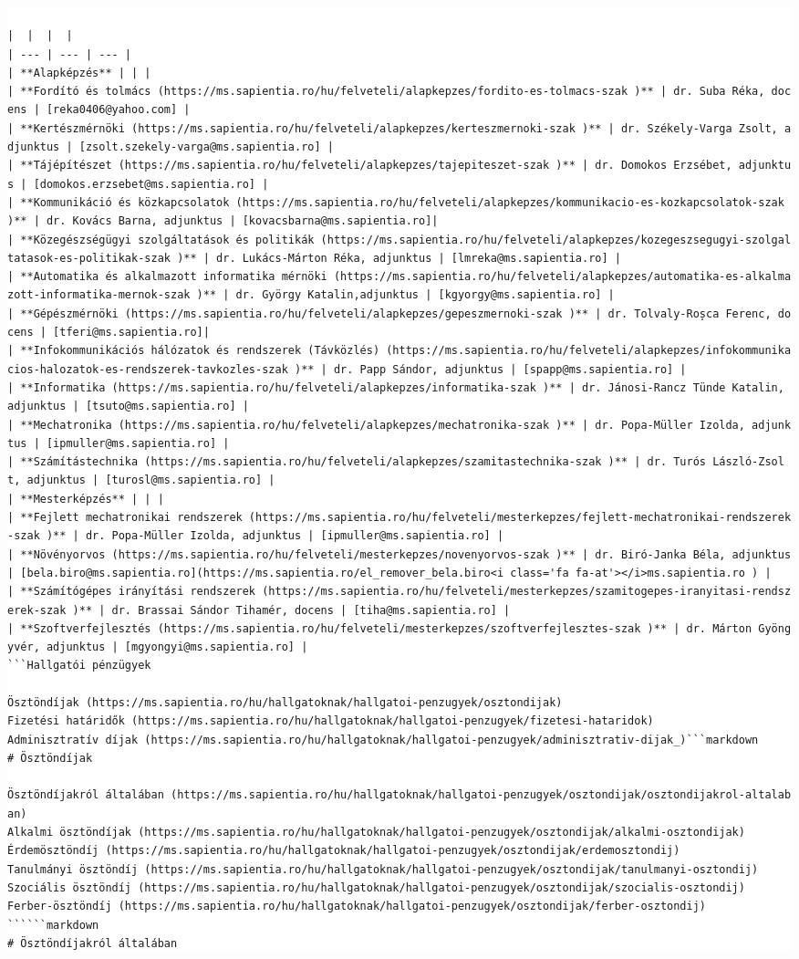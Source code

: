 ```

|  |  |  |
| --- | --- | --- |
| **Alapképzés** | | |
| **Fordító és tolmács (https://ms.sapientia.ro/hu/felveteli/alapkepzes/fordito-es-tolmacs-szak )** | dr. Suba Réka, docens | [reka0406@yahoo.com] |
| **Kertészmérnöki (https://ms.sapientia.ro/hu/felveteli/alapkepzes/kerteszmernoki-szak )** | dr. Székely-Varga Zsolt, adjunktus | [zsolt.szekely-varga@ms.sapientia.ro] |
| **Tájépítészet (https://ms.sapientia.ro/hu/felveteli/alapkepzes/tajepiteszet-szak )** | dr. Domokos Erzsébet, adjunktus | [domokos.erzsebet@ms.sapientia.ro] |
| **Kommunikáció és közkapcsolatok (https://ms.sapientia.ro/hu/felveteli/alapkepzes/kommunikacio-es-kozkapcsolatok-szak )** | dr. Kovács Barna, adjunktus | [kovacsbarna@ms.sapientia.ro]|
| **Közegészségügyi szolgáltatások és politikák (https://ms.sapientia.ro/hu/felveteli/alapkepzes/kozegeszsegugyi-szolgaltatasok-es-politikak-szak )** | dr. Lukács-Márton Réka, adjunktus | [lmreka@ms.sapientia.ro] |
| **Automatika és alkalmazott informatika mérnöki (https://ms.sapientia.ro/hu/felveteli/alapkepzes/automatika-es-alkalmazott-informatika-mernok-szak )** | dr. György Katalin,adjunktus | [kgyorgy@ms.sapientia.ro] |
| **Gépészmérnöki (https://ms.sapientia.ro/hu/felveteli/alapkepzes/gepeszmernoki-szak )** | dr. Tolvaly-Roșca Ferenc, docens | [tferi@ms.sapientia.ro]|
| **Infokommunikációs hálózatok és rendszerek (Távközlés) (https://ms.sapientia.ro/hu/felveteli/alapkepzes/infokommunikacios-halozatok-es-rendszerek-tavkozles-szak )** | dr. Papp Sándor, adjunktus | [spapp@ms.sapientia.ro] |
| **Informatika (https://ms.sapientia.ro/hu/felveteli/alapkepzes/informatika-szak )** | dr. Jánosi-Rancz Tünde Katalin, adjunktus | [tsuto@ms.sapientia.ro] |
| **Mechatronika (https://ms.sapientia.ro/hu/felveteli/alapkepzes/mechatronika-szak )** | dr. Popa-Müller Izolda, adjunktus | [ipmuller@ms.sapientia.ro] |
| **Számítástechnika (https://ms.sapientia.ro/hu/felveteli/alapkepzes/szamitastechnika-szak )** | dr. Turós László-Zsolt, adjunktus | [turosl@ms.sapientia.ro] |
| **Mesterképzés** | | |
| **Fejlett mechatronikai rendszerek (https://ms.sapientia.ro/hu/felveteli/mesterkepzes/fejlett-mechatronikai-rendszerek-szak )** | dr. Popa-Müller Izolda, adjunktus | [ipmuller@ms.sapientia.ro] |
| **Növényorvos (https://ms.sapientia.ro/hu/felveteli/mesterkepzes/novenyorvos-szak )** | dr. Biró-Janka Béla, adjunktus | [bela.biro@ms.sapientia.ro](https://ms.sapientia.ro/el_remover_bela.biro<i class='fa fa-at'></i>ms.sapientia.ro ) |
| **Számítógépes irányítási rendszerek (https://ms.sapientia.ro/hu/felveteli/mesterkepzes/szamitogepes-iranyitasi-rendszerek-szak )** | dr. Brassai Sándor Tihamér, docens | [tiha@ms.sapientia.ro] |
| **Szoftverfejlesztés (https://ms.sapientia.ro/hu/felveteli/mesterkepzes/szoftverfejlesztes-szak )** | dr. Márton Gyöngyvér, adjunktus | [mgyongyi@ms.sapientia.ro] |
```Hallgatói pénzügyek

Ösztöndíjak (https://ms.sapientia.ro/hu/hallgatoknak/hallgatoi-penzugyek/osztondijak)
Fizetési határidők (https://ms.sapientia.ro/hu/hallgatoknak/hallgatoi-penzugyek/fizetesi-hataridok)
Adminisztratív díjak (https://ms.sapientia.ro/hu/hallgatoknak/hallgatoi-penzugyek/adminisztrativ-dijak_)```markdown
# Ösztöndíjak

Ösztöndíjakról általában (https://ms.sapientia.ro/hu/hallgatoknak/hallgatoi-penzugyek/osztondijak/osztondijakrol-altalaban)
Alkalmi ösztöndíjak (https://ms.sapientia.ro/hu/hallgatoknak/hallgatoi-penzugyek/osztondijak/alkalmi-osztondijak)
Érdemösztöndíj (https://ms.sapientia.ro/hu/hallgatoknak/hallgatoi-penzugyek/osztondijak/erdemosztondij)
Tanulmányi ösztöndíj (https://ms.sapientia.ro/hu/hallgatoknak/hallgatoi-penzugyek/osztondijak/tanulmanyi-osztondij)
Szociális ösztöndíj (https://ms.sapientia.ro/hu/hallgatoknak/hallgatoi-penzugyek/osztondijak/szocialis-osztondij)
Ferber-ösztöndíj (https://ms.sapientia.ro/hu/hallgatoknak/hallgatoi-penzugyek/osztondijak/ferber-osztondij)
``````markdown
# Ösztöndíjakról általában

```